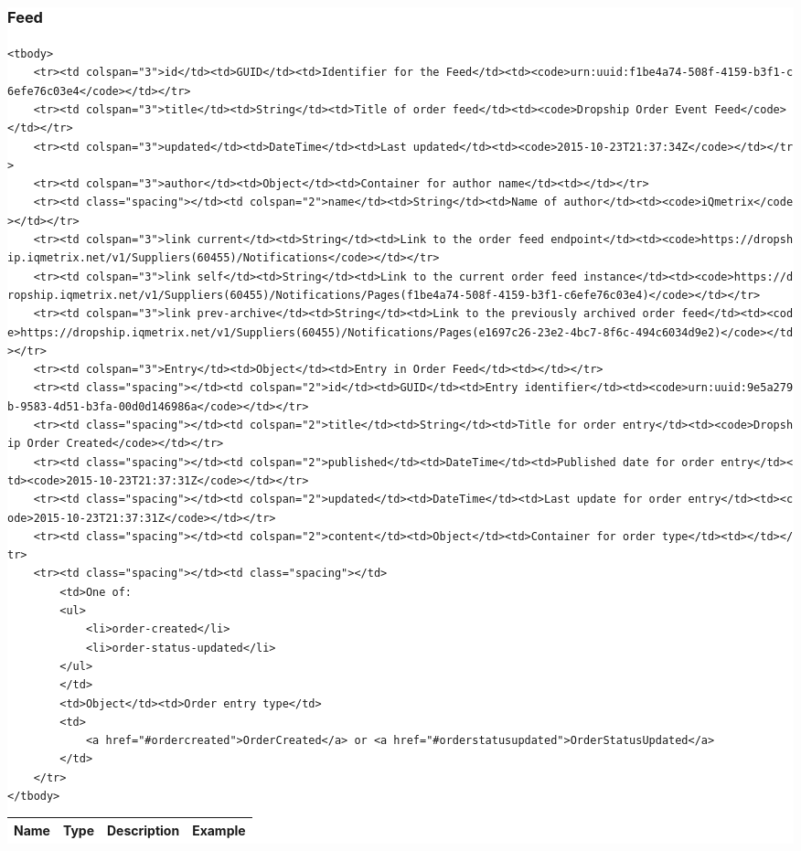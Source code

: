 
### Feed

<div class="special_table">

<table>
    <thead>
        <tr><th colspan="3">Name</th><th>Type</th><th>Description</th><th>Example</th></tr>
    </thead>

    <tbody>
        <tr><td colspan="3">id</td><td>GUID</td><td>Identifier for the Feed</td><td><code>urn:uuid:f1be4a74-508f-4159-b3f1-c6efe76c03e4</code></td></tr>
        <tr><td colspan="3">title</td><td>String</td><td>Title of order feed</td><td><code>Dropship Order Event Feed</code></td></tr>
        <tr><td colspan="3">updated</td><td>DateTime</td><td>Last updated</td><td><code>2015-10-23T21:37:34Z</code></td></tr>
        <tr><td colspan="3">author</td><td>Object</td><td>Container for author name</td><td></td></tr>
        <tr><td class="spacing"></td><td colspan="2">name</td><td>String</td><td>Name of author</td><td><code>iQmetrix</code></td></tr>
        <tr><td colspan="3">link current</td><td>String</td><td>Link to the order feed endpoint</td><td><code>https://dropship.iqmetrix.net/v1/Suppliers(60455)/Notifications</code></td></tr>
        <tr><td colspan="3">link self</td><td>String</td><td>Link to the current order feed instance</td><td><code>https://dropship.iqmetrix.net/v1/Suppliers(60455)/Notifications/Pages(f1be4a74-508f-4159-b3f1-c6efe76c03e4)</code></td></tr>
        <tr><td colspan="3">link prev-archive</td><td>String</td><td>Link to the previously archived order feed</td><td><code>https://dropship.iqmetrix.net/v1/Suppliers(60455)/Notifications/Pages(e1697c26-23e2-4bc7-8f6c-494c6034d9e2)</code></td></tr>
        <tr><td colspan="3">Entry</td><td>Object</td><td>Entry in Order Feed</td><td></td></tr>
        <tr><td class="spacing"></td><td colspan="2">id</td><td>GUID</td><td>Entry identifier</td><td><code>urn:uuid:9e5a279b-9583-4d51-b3fa-00d0d146986a</code></td></tr>
        <tr><td class="spacing"></td><td colspan="2">title</td><td>String</td><td>Title for order entry</td><td><code>Dropship Order Created</code></td></tr>
        <tr><td class="spacing"></td><td colspan="2">published</td><td>DateTime</td><td>Published date for order entry</td><td><code>2015-10-23T21:37:31Z</code></td></tr>
        <tr><td class="spacing"></td><td colspan="2">updated</td><td>DateTime</td><td>Last update for order entry</td><td><code>2015-10-23T21:37:31Z</code></td></tr>
        <tr><td class="spacing"></td><td colspan="2">content</td><td>Object</td><td>Container for order type</td><td></td></tr>
        <tr><td class="spacing"></td><td class="spacing"></td>
            <td>One of: 
            <ul>
                <li>order-created</li>
                <li>order-status-updated</li>
            </ul>
            </td>
            <td>Object</td><td>Order entry type</td>
            <td>
                <a href="#ordercreated">OrderCreated</a> or <a href="#orderstatusupdated">OrderStatusUpdated</a>
            </td>
        </tr>
    </tbody>
</table>
</div>
